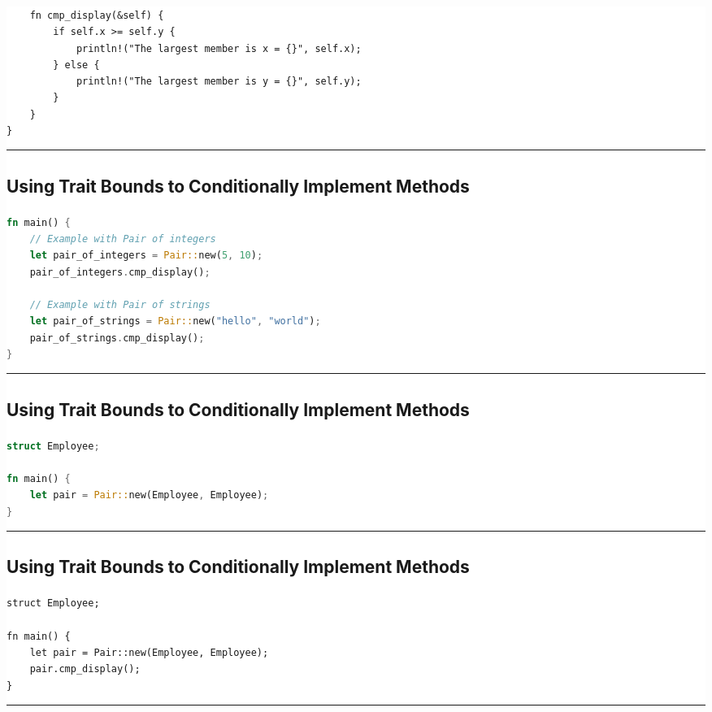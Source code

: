 ```rust{8-9,14-15}
    fn cmp_display(&self) {
        if self.x >= self.y {
            println!("The largest member is x = {}", self.x);
        } else {
            println!("The largest member is y = {}", self.y);
        }
    }
}
```

---

## Using Trait Bounds to Conditionally Implement Methods

```rust
fn main() {
    // Example with Pair of integers
    let pair_of_integers = Pair::new(5, 10);
    pair_of_integers.cmp_display();

    // Example with Pair of strings
    let pair_of_strings = Pair::new("hello", "world");
    pair_of_strings.cmp_display();
}
```

---

## Using Trait Bounds to Conditionally Implement Methods

```rust
struct Employee;

fn main() {
    let pair = Pair::new(Employee, Employee);
}
```

---

## Using Trait Bounds to Conditionally Implement Methods

```rust{5}
struct Employee;

fn main() {
    let pair = Pair::new(Employee, Employee);
    pair.cmp_display();
}
```

---
